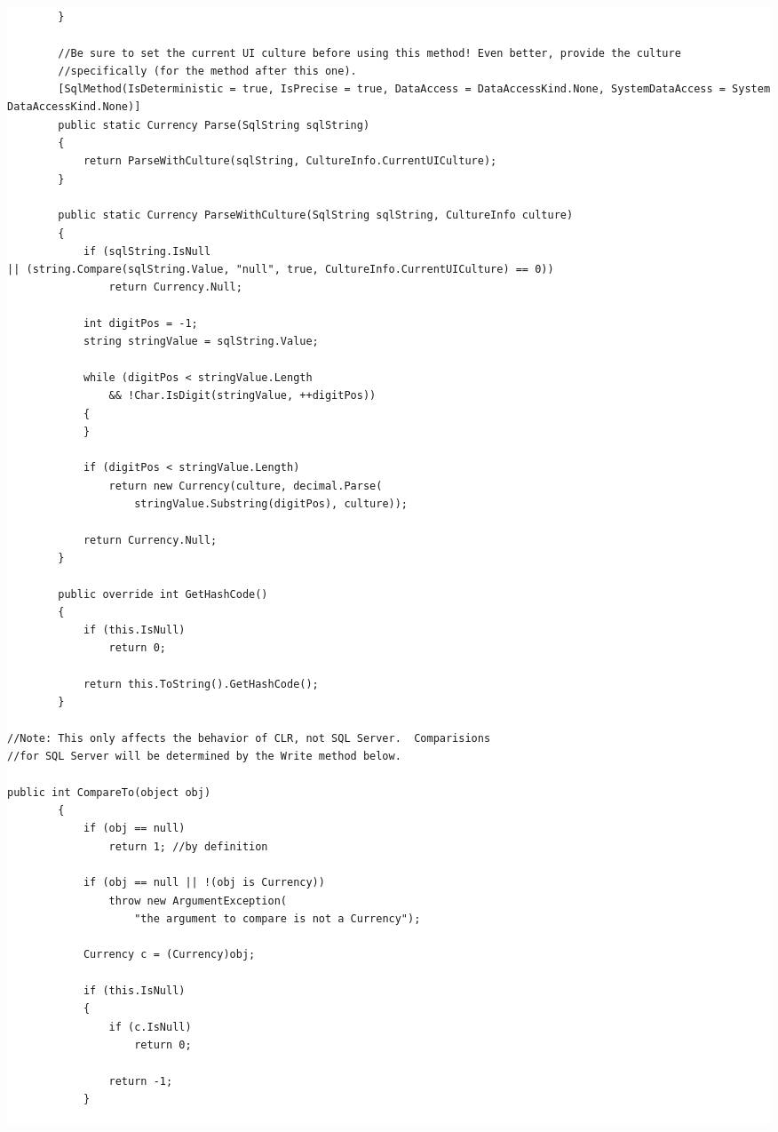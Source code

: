 ```  
        }  
  
        //Be sure to set the current UI culture before using this method! Even better, provide the culture  
        //specifically (for the method after this one).  
        [SqlMethod(IsDeterministic = true, IsPrecise = true, DataAccess = DataAccessKind.None, SystemDataAccess = SystemDataAccessKind.None)]  
        public static Currency Parse(SqlString sqlString)  
        {  
            return ParseWithCulture(sqlString, CultureInfo.CurrentUICulture);  
        }  
  
        public static Currency ParseWithCulture(SqlString sqlString, CultureInfo culture)  
        {  
            if (sqlString.IsNull   
|| (string.Compare(sqlString.Value, "null", true, CultureInfo.CurrentUICulture) == 0))  
                return Currency.Null;  
  
            int digitPos = -1;  
            string stringValue = sqlString.Value;  
  
            while (digitPos < stringValue.Length   
                && !Char.IsDigit(stringValue, ++digitPos))  
            {  
            }  
  
            if (digitPos < stringValue.Length)  
                return new Currency(culture, decimal.Parse(  
                    stringValue.Substring(digitPos), culture));  
  
            return Currency.Null;  
        }  
  
        public override int GetHashCode()  
        {  
            if (this.IsNull)  
                return 0;  
  
            return this.ToString().GetHashCode();  
        }  
  
//Note: This only affects the behavior of CLR, not SQL Server.  Comparisions  
//for SQL Server will be determined by the Write method below.  
  
public int CompareTo(object obj)  
        {  
            if (obj == null)  
                return 1; //by definition  
  
            if (obj == null || !(obj is Currency))  
                throw new ArgumentException(  
                    "the argument to compare is not a Currency");  
  
            Currency c = (Currency)obj;  
  
            if (this.IsNull)  
            {  
                if (c.IsNull)  
                    return 0;  
  
                return -1;  
            }  
  
```